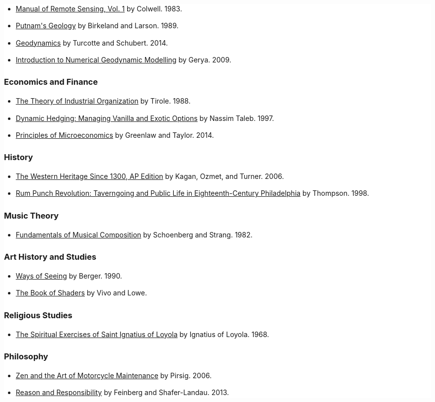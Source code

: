 * [Manual of Remote Sensing, Vol. 1](https://www.amazon.com/Manual-remote-sensing-Robert-Colwell/dp/0937294411) by Colwell. 1983.

* [Putnam's Geology](https://www.amazon.com/Putnams-Geology-Peter-W-Birkeland/dp/0195055179) by Birkeland and Larson. 1989.

* [Geodynamics](https://www.amazon.com/Geodynamics-Donald-Turcotte/dp/0521186234) by Turcotte and Schubert. 2014.

* [Introduction to Numerical Geodynamic Modelling](https://www.amazon.com/Introduction-Numerical-Geodynamic-Modelling-Taras-ebook/dp/B004EHZXN4) by Gerya. 2009.

### Economics and Finance

* [The Theory of Industrial Organization](https://www.amazon.com/Theory-Industrial-Organization-MIT-Press/dp/0262200716) by Tirole. 1988.

* [Dynamic Hedging: Managing Vanilla and Exotic Options](https://www.amazon.com/Dynamic-Hedging-Managing-Vanilla-Options/dp/0471152803) by Nassim Taleb. 1997.

* [Principles of Microeconomics](https://openstax.org/details/books/principles-microeconomics) by Greenlaw and Taylor. 2014.

### History

* [The Western Heritage Since 1300, AP Edition](https://www.amazon.com/Western-Heritage-Since-1300-AP/dp/0131732927) by Kagan, Ozmet, and Turner. 2006.

* [Rum Punch Revolution: Taverngoing and Public Life in Eighteenth-Century Philadelphia](https://www.amazon.com/Rum-Punch-Revolution-Eighteenth-Century-Philadelphia/dp/0812216644) by Thompson. 1998.

### Music Theory

* [Fundamentals of Musical Composition](https://www.amazon.com/Fundamentals-Musical-Composition-Arnold-Schoenberg/dp/0571196586) by Schoenberg and Strang. 1982.

### Art History and Studies

* [Ways of Seeing](https://www.amazon.com/Ways-Seeing-Based-Television-Penguin/dp/0140135154) by Berger. 1990.

* [The Book of Shaders](https://thebookofshaders.com/) by Vivo and Lowe.

### Religious Studies

* [The Spiritual Exercises of Saint Ignatius of Loyola](https://www.amazon.com/Spiritual-Exercises-St-Ignatius-Autograph/dp/0829400656) by Ignatius of Loyola. 1968.

### Philosophy

* [Zen and the Art of Motorcycle Maintenance](https://www.amazon.com/Zen-Art-Motorcycle-Maintenance-Inquiry/dp/0060589469) by Pirsig. 2006.

* [Reason and Responsibility](https://www.amazon.com/Reason-Responsibility-Readings-Problems-Philosophy/dp/1133608477/ref=sr_1_1?s=books&ie=UTF8&qid=1524321943&sr=1-1&keywords=reason+and+responsibility) by Feinberg and Shafer-Landau. 2013.
